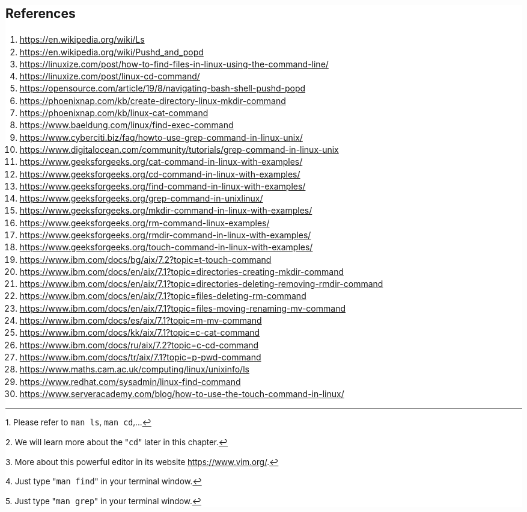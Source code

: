 ## References
1. <https://en.wikipedia.org/wiki/Ls>
2. <https://en.wikipedia.org/wiki/Pushd_and_popd>
3. <https://linuxize.com/post/how-to-find-files-in-linux-using-the-command-line/>
4. <https://linuxize.com/post/linux-cd-command/>
5. <https://opensource.com/article/19/8/navigating-bash-shell-pushd-popd>
6. <https://phoenixnap.com/kb/create-directory-linux-mkdir-command>
7. <https://phoenixnap.com/kb/linux-cat-command>
8. <https://www.baeldung.com/linux/find-exec-command>
9. <https://www.cyberciti.biz/faq/howto-use-grep-command-in-linux-unix/>
10. <https://www.digitalocean.com/community/tutorials/grep-command-in-linux-unix>
11. <https://www.geeksforgeeks.org/cat-command-in-linux-with-examples/>
12. <https://www.geeksforgeeks.org/cd-command-in-linux-with-examples/>
13. <https://www.geeksforgeeks.org/find-command-in-linux-with-examples/>
14. <https://www.geeksforgeeks.org/grep-command-in-unixlinux/>
15. <https://www.geeksforgeeks.org/mkdir-command-in-linux-with-examples/>
16. <https://www.geeksforgeeks.org/rm-command-linux-examples/>
17. <https://www.geeksforgeeks.org/rmdir-command-in-linux-with-examples/>
18. <https://www.geeksforgeeks.org/touch-command-in-linux-with-examples/>
19. <https://www.ibm.com/docs/bg/aix/7.2?topic=t-touch-command>
20. <https://www.ibm.com/docs/en/aix/7.1?topic=directories-creating-mkdir-command>
21. <https://www.ibm.com/docs/en/aix/7.1?topic=directories-deleting-removing-rmdir-command>
22. <https://www.ibm.com/docs/en/aix/7.1?topic=files-deleting-rm-command>
23. <https://www.ibm.com/docs/en/aix/7.1?topic=files-moving-renaming-mv-command>
24. <https://www.ibm.com/docs/es/aix/7.1?topic=m-mv-command>
25. <https://www.ibm.com/docs/kk/aix/7.1?topic=c-cat-command>
26. <https://www.ibm.com/docs/ru/aix/7.2?topic=c-cd-command>
27. <https://www.ibm.com/docs/tr/aix/7.1?topic=p-pwd-command>
28. <https://www.maths.cam.ac.uk/computing/linux/unixinfo/ls>
29. <https://www.redhat.com/sysadmin/linux-find-command>
30. <https://www.serveracademy.com/blog/how-to-use-the-touch-command-in-linux/>

<hr style="width:100%;text-align:center;margin-left:0;margin-bottom:10px;">
<p id="footnote-1" style="font-size:10pt">
1. Please refer to <code style="font-size:10pt">man ls</code>, <code style="font-size:10pt">man cd</code>,...<a href="#footnote-1-ref">&#8617;</a>
</p>
<p id="footnote-2" style="font-size:10pt">
2. We will learn more about the "<code style="font-size:10pt">cd</code>" later in this chapter.<a href="#footnote-2-ref">&#8617;</a>
</p>
<p id="footnote-3" style="font-size:10pt">
3. More about this powerful editor in its website <a href="https://www.vim.org/">https://www.vim.org/</a>.<a href="#footnote-3-ref">&#8617;</a>
</p>
<p id="footnote-4" style="font-size:10pt">
4. Just type "<code style="font-size:10pt">man find</code>" in your terminal window.<a href="#footnote-4-ref">&#8617;</a>
</p>
<p id="footnote-5" style="font-size:10pt">
5. Just type "<code style="font-size:10pt">man grep</code>" in your terminal window.<a href="#footnote-5-ref">&#8617;</a>
</p>

